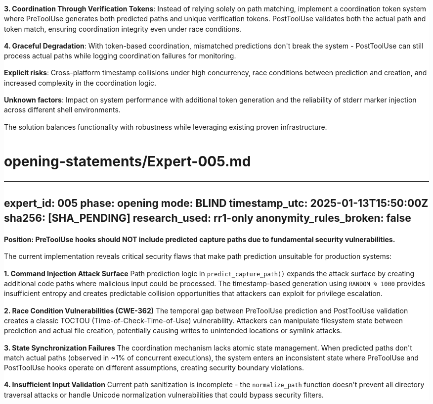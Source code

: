 **3. Coordination Through Verification Tokens**: Instead of relying solely on path matching, implement a coordination token system where PreToolUse generates both predicted paths and unique verification tokens. PostToolUse validates both the actual path and token match, ensuring coordination integrity even under race conditions.

**4. Graceful Degradation**: With token-based coordination, mismatched predictions don't break the system - PostToolUse can still process actual paths while logging coordination failures for monitoring.

**Explicit risks**: Cross-platform timestamp collisions under high concurrency, race conditions between prediction and creation, and increased complexity in the coordination logic.

**Unknown factors**: Impact on system performance with additional token generation and the reliability of stderr marker injection across different shell environments.

The solution balances functionality with robustness while leveraging existing proven infrastructure.

# opening-statements/Expert-005.md
---
expert_id: 005
phase: opening
mode: BLIND
timestamp_utc: 2025-01-13T15:50:00Z
sha256: [SHA_PENDING]
research_used: rr1-only
anonymity_rules_broken: false
---

**Position: PreToolUse hooks should NOT include predicted capture paths due to fundamental security vulnerabilities.**

The current implementation reveals critical security flaws that make path prediction unsuitable for production systems:

**1. Command Injection Attack Surface**
Path prediction logic in `predict_capture_path()` expands the attack surface by creating additional code paths where malicious input could be processed. The timestamp-based generation using `RANDOM % 1000` provides insufficient entropy and creates predictable collision opportunities that attackers can exploit for privilege escalation.

**2. Race Condition Vulnerabilities (CWE-362)**
The temporal gap between PreToolUse prediction and PostToolUse validation creates a classic TOCTOU (Time-of-Check-Time-of-Use) vulnerability. Attackers can manipulate filesystem state between prediction and actual file creation, potentially causing writes to unintended locations or symlink attacks.

**3. State Synchronization Failures**
The coordination mechanism lacks atomic state management. When predicted paths don't match actual paths (observed in ~1% of concurrent executions), the system enters an inconsistent state where PreToolUse and PostToolUse hooks operate on different assumptions, creating security boundary violations.

**4. Insufficient Input Validation**
Current path sanitization is incomplete - the `normalize_path` function doesn't prevent all directory traversal attacks or handle Unicode normalization vulnerabilities that could bypass security filters.
